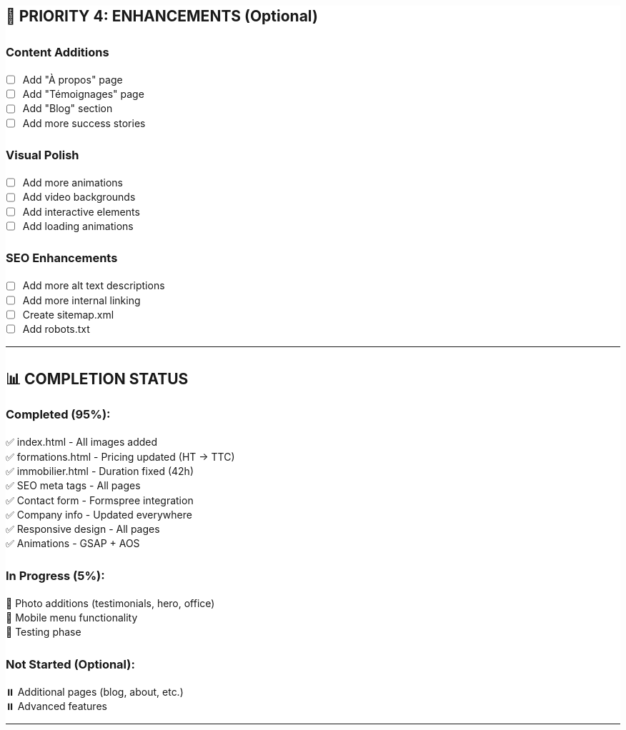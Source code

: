 
## 🎨 PRIORITY 4: ENHANCEMENTS (Optional)

### **Content Additions**

- [ ] Add "À propos" page
- [ ] Add "Témoignages" page
- [ ] Add "Blog" section
- [ ] Add more success stories

### **Visual Polish**

- [ ] Add more animations
- [ ] Add video backgrounds
- [ ] Add interactive elements
- [ ] Add loading animations

### **SEO Enhancements**

- [ ] Add more alt text descriptions
- [ ] Add more internal linking
- [ ] Create sitemap.xml
- [ ] Add robots.txt

---

## 📊 COMPLETION STATUS

### **Completed (95%):**

✅ index.html - All images added  
✅ formations.html - Pricing updated (HT → TTC)  
✅ immobilier.html - Duration fixed (42h)  
✅ SEO meta tags - All pages  
✅ Contact form - Formspree integration  
✅ Company info - Updated everywhere  
✅ Responsive design - All pages  
✅ Animations - GSAP + AOS

### **In Progress (5%):**

🔄 Photo additions (testimonials, hero, office)  
🔄 Mobile menu functionality  
🔄 Testing phase

### **Not Started (Optional):**

⏸️ Additional pages (blog, about, etc.)  
⏸️ Advanced features

---
